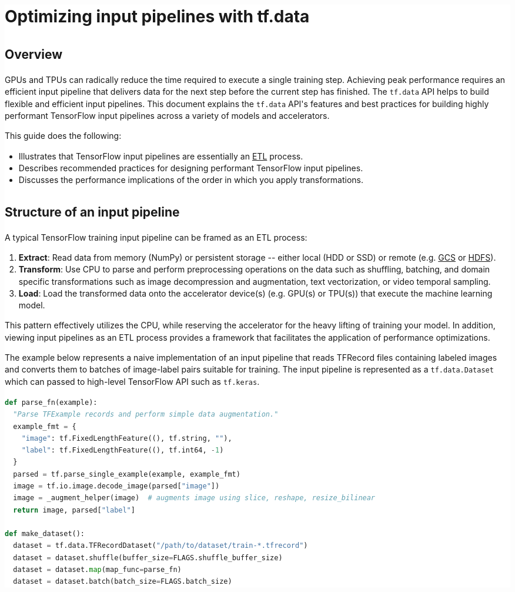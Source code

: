 # Optimizing input pipelines with tf.data

## Overview

GPUs and TPUs can radically reduce the time required to execute a single
training step. Achieving peak performance requires an efficient input pipeline
that delivers data for the next step before the current step has finished. The
`tf.data` API helps to build flexible and efficient input pipelines. This
document explains the `tf.data` API's features and best practices for building
highly performant TensorFlow input pipelines across a variety of models and
accelerators.

This guide does the following:

*   Illustrates that TensorFlow input pipelines are essentially an
    [ETL](https://en.wikipedia.org/wiki/Extract,_transform,_load) process.
*   Describes recommended practices for designing performant TensorFlow input
    pipelines.
*   Discusses the performance implications of the order in which you apply
    transformations.

## Structure of an input pipeline

A typical TensorFlow training input pipeline can be framed as an ETL process:

1.  **Extract**: Read data from memory (NumPy) or persistent storage -- either
    local (HDD or SSD) or remote (e.g. [GCS](https://cloud.google.com/storage/)
    or
    [HDFS](https://en.wikipedia.org/wiki/Apache_Hadoop#Hadoop_distributed_file_system)).
2.  **Transform**: Use CPU to parse and perform preprocessing operations on the
    data such as shuffling, batching, and domain specific transformations such
    as image decompression and augmentation, text vectorization, or video
    temporal sampling.
3.  **Load**: Load the transformed data onto the accelerator device(s) (e.g.
    GPU(s) or TPU(s)) that execute the machine learning model.

This pattern effectively utilizes the CPU, while reserving the accelerator for
the heavy lifting of training your model. In addition, viewing input pipelines
as an ETL process provides a framework that facilitates the application of
performance optimizations.

The example below represents a naive implementation of an input pipeline that
reads TFRecord files containing labeled images and converts them to batches of
image-label pairs suitable for training. The input pipeline is represented as a
`tf.data.Dataset` which can passed to high-level TensorFlow API such as
`tf.keras`.

```python
def parse_fn(example):
  "Parse TFExample records and perform simple data augmentation."
  example_fmt = {
    "image": tf.FixedLengthFeature((), tf.string, ""),
    "label": tf.FixedLengthFeature((), tf.int64, -1)
  }
  parsed = tf.parse_single_example(example, example_fmt)
  image = tf.io.image.decode_image(parsed["image"])
  image = _augment_helper(image)  # augments image using slice, reshape, resize_bilinear
  return image, parsed["label"]

def make_dataset():
  dataset = tf.data.TFRecordDataset("/path/to/dataset/train-*.tfrecord")
  dataset = dataset.shuffle(buffer_size=FLAGS.shuffle_buffer_size)
  dataset = dataset.map(map_func=parse_fn)
  dataset = dataset.batch(batch_size=FLAGS.batch_size)
```